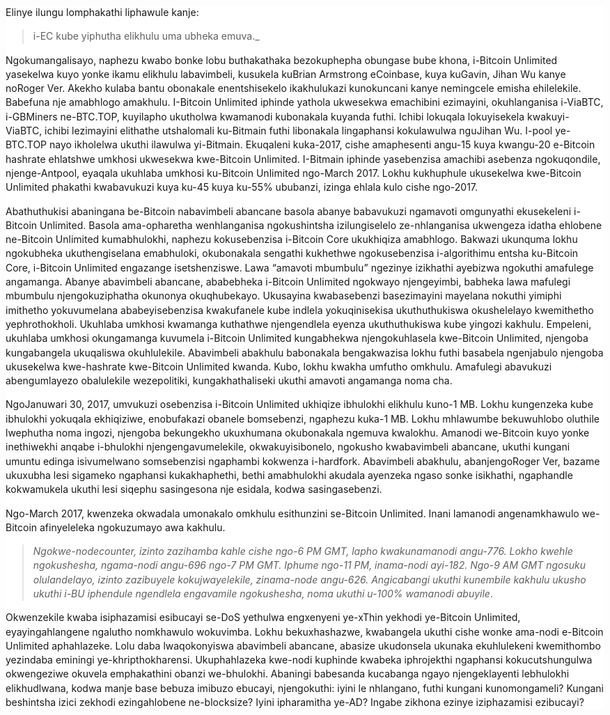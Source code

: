 Elinye ilungu lomphakathi liphawule kanje:

> i-EC kube yiphutha elikhulu uma ubheka emuva._

Ngokumangalisayo, naphezu kwabo bonke lobu buthakathaka bezokuphepha obungase bube khona, i-Bitcoin Unlimited yasekelwa kuyo yonke ikamu elikhulu labavimbeli, kusukela kuBrian Armstrong eCoinbase, kuya kuGavin, Jihan Wu kanye noRoger Ver. Akekho kulaba bantu obonakale enentshisekelo ikakhulukazi kunokuncani kanye nemingcele emisha ehilelekile. Babefuna nje amabhlogo amakhulu. I-Bitcoin Unlimited iphinde yathola ukwesekwa emachibini ezimayini, okuhlanganisa i-ViaBTC, i-GBMiners ne-BTC.TOP, kuyilapho ukutholwa kwamanodi kubonakala kuyanda futhi. Ichibi lokuqala lokuyisekela kwakuyi-ViaBTC, ichibi lezimayini elithathe utshalomali ku-Bitmain futhi libonakala lingaphansi kokulawulwa nguJihan Wu. I-pool ye-BTC.TOP nayo ikholelwa ukuthi ilawulwa yi-Bitmain. Ekuqaleni kuka-2017, cishe amaphesenti angu-15 kuya kwangu-20 e-Bitcoin hashrate ehlatshwe umkhosi ukwesekwa kwe-Bitcoin Unlimited. I-Bitmain iphinde yasebenzisa amachibi asebenza ngokuqondile, njenge-Antpool, eyaqala ukuhlaba umkhosi ku-Bitcoin Unlimited ngo-March 2017. Lokhu kukhuphule ukusekelwa kwe-Bitcoin Unlimited phakathi kwabavukuzi kuya ku-45 kuya ku-55% ububanzi, izinga ehlala kulo cishe ngo-2017.

Abathuthukisi abaningana be-Bitcoin nabavimbeli abancane basola abanye babavukuzi ngamavoti omgunyathi ekusekeleni i-Bitcoin Unlimited. Basola ama-opharetha wenhlanganisa ngokushintsha izilungiselelo ze-nhlanganisa ukwengeza idatha ehlobene ne-Bitcoin Unlimited kumabhulokhi, naphezu kokusebenzisa i-Bitcoin Core ukukhiqiza amabhlogo. Bakwazi ukunquma lokhu ngokubheka ukuthengiselana emabhuloki, okubonakala sengathi kukhethwe ngokusebenzisa i-algorithimu entsha ku-Bitcoin Core, i-Bitcoin Unlimited engazange isetshenziswe. Lawa “amavoti mbumbulu” ngezinye izikhathi ayebizwa ngokuthi amafulege angamanga. Abanye abavimbeli abancane, ababebheka i-Bitcoin Unlimited ngokwayo njengeyimbi, babheka lawa mafulegi mbumbulu njengokuziphatha okunonya okuqhubekayo. Ukusayina kwabasebenzi basezimayini mayelana nokuthi yimiphi imithetho yokuvumelana ababeyisebenzisa kwakufanele kube indlela yokuqinisekisa ukuthuthukiswa okushelelayo kwemithetho yephrothokholi. Ukuhlaba umkhosi kwamanga kuthathwe njengendlela eyenza ukuthuthukiswa kube yingozi kakhulu. Empeleni, ukuhlaba umkhosi okungamanga kuvumela i-Bitcoin Unlimited kungabhekwa njengokuhlasela kwe-Bitcoin Unlimited, njengoba kungabangela ukuqaliswa okuhlulekile. Abavimbeli abakhulu babonakala bengakwazisa lokhu futhi basabela ngenjabulo njengoba ukusekelwa kwe-hashrate kwe-Bitcoin Unlimited kwanda. Kubo, lokhu kwakha umfutho omkhulu. Amafulegi abavukuzi abengumlayezo obalulekile wezepolitiki, kungakhathaliseki ukuthi amavoti angamanga noma cha.

NgoJanuwari 30, 2017, umvukuzi osebenzisa i-Bitcoin Unlimited ukhiqize ibhulokhi elikhulu kuno-1 MB. Lokhu kungenzeka kube ibhulokhi yokuqala ekhiqiziwe, enobufakazi obanele bomsebenzi, ngaphezu kuka-1 MB. Lokhu mhlawumbe bekuwuhlobo oluthile lwephutha noma ingozi, njengoba bekungekho ukuxhumana okubonakala ngemuva kwalokhu. Amanodi we-Bitcoin kuyo yonke inethiwekhi anqabe i-bhulokhi njengengavumelekile, okwakuyisibonelo, ngokusho kwabavimbeli abancane, ukuthi kungani umuntu edinga isivumelwano somsebenzisi ngaphambi kokwenza i-hardfork. Abavimbeli abakhulu, abanjengoRoger Ver, bazame ukuxubha lesi sigameko ngaphansi kukakhaphethi, bethi amabhulokhi akudala ayenzeka ngaso sonke isikhathi, ngaphandle kokwamukela ukuthi lesi siqephu sasingesona nje esidala, kodwa sasingasebenzi.

Ngo-March 2017, kwenzeka okwadala umonakalo omkhulu esithunzini se-Bitcoin Unlimited. Inani lamanodi angenamkhawulo we-Bitcoin afinyeleleka ngokuzumayo awa kakhulu.

> _Ngokwe-nodecounter, izinto zazihamba kahle cishe ngo-6 PM GMT, lapho kwakunamanodi angu-776. Lokho kwehle ngokushesha, ngama-nodi angu-696 ngo-7 PM GMT. Iphume ngo-11 PM, inama-nodi ayi-182. Ngo-9 AM GMT ngosuku olulandelayo, izinto zazibuyele kokujwayelekile, zinama-node angu-626. Angicabangi ukuthi kunembile kakhulu ukusho ukuthi i-BU iphendule ngendlela engavamile ngokushesha, noma ukuthi u-100% wamanodi abuyile_.

Okwenzekile kwaba isiphazamisi esibucayi se-DoS yethulwa engxenyeni ye-xThin yekhodi ye-Bitcoin Unlimited, eyayingahlangene ngalutho nomkhawulo wokuvimba. Lokhu bekuxhashazwe, kwabangela ukuthi cishe wonke ama-nodi e-Bitcoin Unlimited aphahlazeke. Lolu daba lwaqokonyiswa abavimbeli abancane, abasize ukudonsela ukunaka ekuhlulekeni kwemithombo yezindaba eminingi ye-khripthokharensi. Ukuphahlazeka kwe-nodi kuphinde kwabeka iphrojekthi ngaphansi kokucutshungulwa okwengeziwe okuvela emphakathini obanzi we-bhulokhi. Abaningi babesanda kucabanga ngayo njengeklayenti lebhulokhi elikhudlwana, kodwa manje base bebuza imibuzo ebucayi, njengokuthi: iyini le nhlangano, futhi kungani kunomongameli? Kungani beshintsha izici zekhodi ezingahlobene ne-blocksize? Iyini ipharamitha ye-AD? Ingabe zikhona ezinye iziphazamisi ezibucayi?
